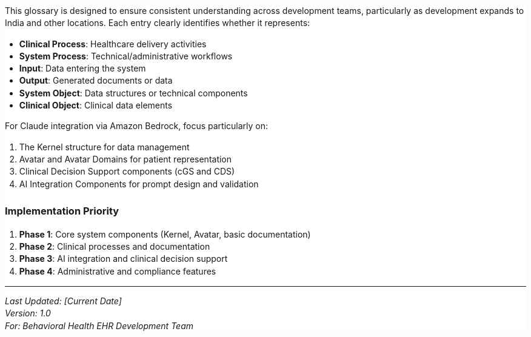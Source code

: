 This glossary is designed to ensure consistent understanding across development teams, particularly as development expands to India and other locations. Each entry clearly identifies whether it represents:
- **Clinical Process**: Healthcare delivery activities
- **System Process**: Technical/administrative workflows
- **Input**: Data entering the system
- **Output**: Generated documents or data
- **System Object**: Data structures or technical components
- **Clinical Object**: Clinical data elements

For Claude integration via Amazon Bedrock, focus particularly on:
1. The Kernel structure for data management
2. Avatar and Avatar Domains for patient representation
3. Clinical Decision Support components (cGS and CDS)
4. AI Integration Components for prompt design and validation

### Implementation Priority
1. **Phase 1**: Core system components (Kernel, Avatar, basic documentation)
2. **Phase 2**: Clinical processes and documentation
3. **Phase 3**: AI integration and clinical decision support
4. **Phase 4**: Administrative and compliance features

---

*Last Updated: [Current Date]*  
*Version: 1.0*  
*For: Behavioral Health EHR Development Team*